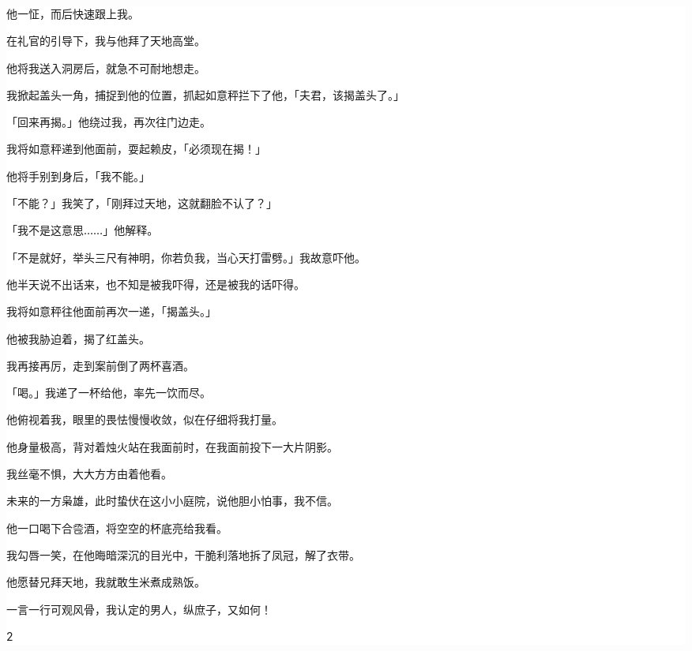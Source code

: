 
他一怔，而后快速跟上我。


在礼官的引导下，我与他拜了天地高堂。


他将我送入洞房后，就急不可耐地想走。


我掀起盖头一角，捕捉到他的位置，抓起如意秤拦下了他，「夫君，该揭盖头了。」


「回来再揭。」他绕过我，再次往门边走。


我将如意秤递到他面前，耍起赖皮，「必须现在揭！」


他将手别到身后，「我不能。」


「不能？」我笑了，「刚拜过天地，这就翻脸不认了？」


「我不是这意思……」他解释。


「不是就好，举头三尺有神明，你若负我，当心天打雷劈。」我故意吓他。


他半天说不出话来，也不知是被我吓得，还是被我的话吓得。


我将如意秤往他面前再次一递，「揭盖头。」


他被我胁迫着，揭了红盖头。


我再接再厉，走到案前倒了两杯喜酒。


「喝。」我递了一杯给他，率先一饮而尽。


他俯视着我，眼里的畏怯慢慢收敛，似在仔细将我打量。


他身量极高，背对着烛火站在我面前时，在我面前投下一大片阴影。


我丝毫不惧，大大方方由着他看。


未来的一方枭雄，此时蛰伏在这小小庭院，说他胆小怕事，我不信。


他一口喝下合卺酒，将空空的杯底亮给我看。


我勾唇一笑，在他晦暗深沉的目光中，干脆利落地拆了凤冠，解了衣带。


他愿替兄拜天地，我就敢生米煮成熟饭。


一言一行可观风骨，我认定的男人，纵庶子，又如何！


2

